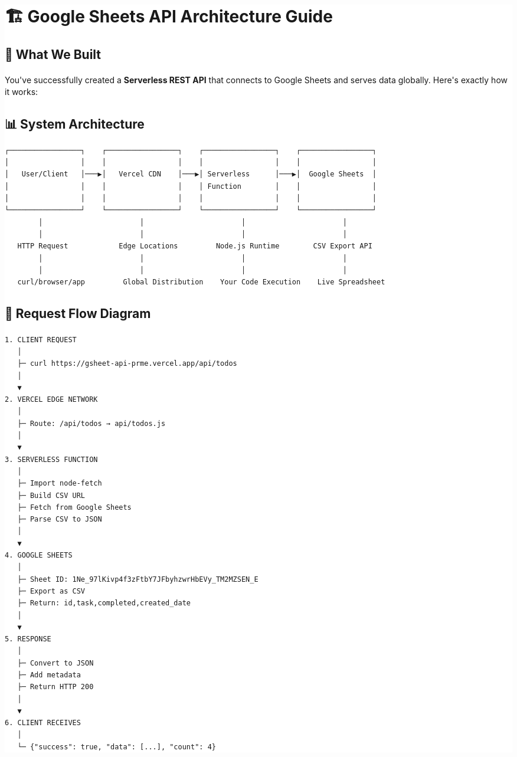# 🏗️ Google Sheets API Architecture Guide

## 🎯 What We Built

You've successfully created a **Serverless REST API** that connects to Google Sheets and serves data globally. Here's exactly how it works:

## 📊 System Architecture

```
┌─────────────────┐    ┌─────────────────┐    ┌─────────────────┐    ┌─────────────────┐
│                 │    │                 │    │                 │    │                 │
│   User/Client   │───▶│   Vercel CDN    │───▶│ Serverless      │───▶│  Google Sheets  │
│                 │    │                 │    │ Function        │    │                 │
│                 │    │                 │    │                 │    │                 │
└─────────────────┘    └─────────────────┘    └─────────────────┘    └─────────────────┘
        │                       │                       │                       │
        │                       │                       │                       │
   HTTP Request            Edge Locations         Node.js Runtime        CSV Export API
        │                       │                       │                       │
        │                       │                       │                       │
   curl/browser/app         Global Distribution    Your Code Execution    Live Spreadsheet
```

## 🔄 Request Flow Diagram

```
1. CLIENT REQUEST
   │
   ├─ curl https://gsheet-api-prme.vercel.app/api/todos
   │
   ▼
2. VERCEL EDGE NETWORK
   │
   ├─ Route: /api/todos → api/todos.js
   │
   ▼
3. SERVERLESS FUNCTION
   │
   ├─ Import node-fetch
   ├─ Build CSV URL
   ├─ Fetch from Google Sheets
   ├─ Parse CSV to JSON
   │
   ▼
4. GOOGLE SHEETS
   │
   ├─ Sheet ID: 1Ne_97lKivp4f3zFtbY7JFbyhzwrHbEVy_TM2MZSEN_E
   ├─ Export as CSV
   ├─ Return: id,task,completed,created_date
   │
   ▼
5. RESPONSE
   │
   ├─ Convert to JSON
   ├─ Add metadata
   ├─ Return HTTP 200
   │
   ▼
6. CLIENT RECEIVES
   │
   └─ {"success": true, "data": [...], "count": 4}
```